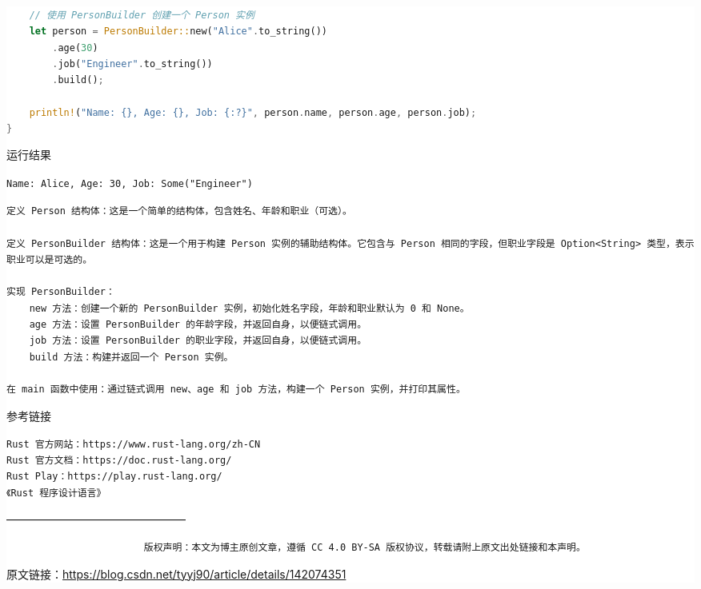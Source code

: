 ```rust
    // 使用 PersonBuilder 创建一个 Person 实例
    let person = PersonBuilder::new("Alice".to_string())
        .age(30)
        .job("Engineer".to_string())
        .build();

    println!("Name: {}, Age: {}, Job: {:?}", person.name, person.age, person.job);
}
```
运行结果
```
Name: Alice, Age: 30, Job: Some("Engineer")
```
    定义 Person 结构体：这是一个简单的结构体，包含姓名、年龄和职业（可选）。

    定义 PersonBuilder 结构体：这是一个用于构建 Person 实例的辅助结构体。它包含与 Person 相同的字段，但职业字段是 Option<String> 类型，表示职业可以是可选的。

    实现 PersonBuilder：
        new 方法：创建一个新的 PersonBuilder 实例，初始化姓名字段，年龄和职业默认为 0 和 None。
        age 方法：设置 PersonBuilder 的年龄字段，并返回自身，以便链式调用。
        job 方法：设置 PersonBuilder 的职业字段，并返回自身，以便链式调用。
        build 方法：构建并返回一个 Person 实例。

    在 main 函数中使用：通过链式调用 new、age 和 job 方法，构建一个 Person 实例，并打印其属性。

参考链接

    Rust 官方网站：https://www.rust-lang.org/zh-CN
    Rust 官方文档：https://doc.rust-lang.org/
    Rust Play：https://play.rust-lang.org/
    《Rust 程序设计语言》
————————————————

                            版权声明：本文为博主原创文章，遵循 CC 4.0 BY-SA 版权协议，转载请附上原文出处链接和本声明。
                        
原文链接：https://blog.csdn.net/tyyj90/article/details/142074351